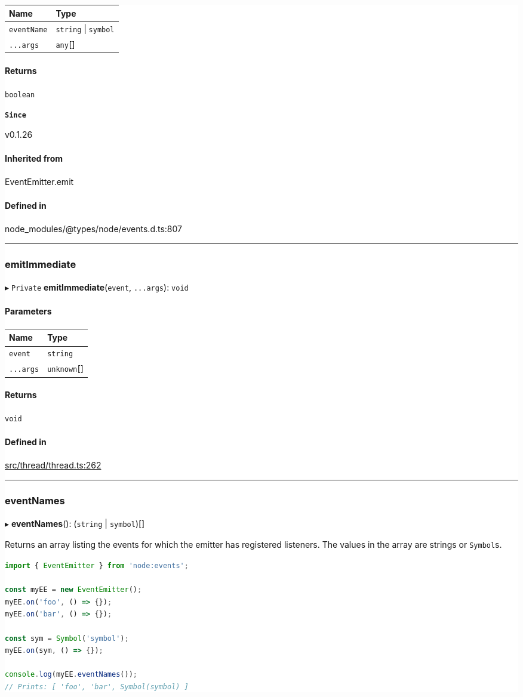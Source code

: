 | Name | Type |
| :------ | :------ |
| `eventName` | `string` \| `symbol` |
| `...args` | `any`[] |

#### Returns

`boolean`

**`Since`**

v0.1.26

#### Inherited from

EventEmitter.emit

#### Defined in

node_modules/@types/node/events.d.ts:807

___

### emitImmediate

▸ `Private` **emitImmediate**(`event`, `...args`): `void`

#### Parameters

| Name | Type |
| :------ | :------ |
| `event` | `string` |
| `...args` | `unknown`[] |

#### Returns

`void`

#### Defined in

[src/thread/thread.ts:262](https://github.com/paztek/llobotomy-azure/blob/93d2d7b/src/thread/thread.ts#L262)

___

### eventNames

▸ **eventNames**(): (`string` \| `symbol`)[]

Returns an array listing the events for which the emitter has registered
listeners. The values in the array are strings or `Symbol`s.

```js
import { EventEmitter } from 'node:events';

const myEE = new EventEmitter();
myEE.on('foo', () => {});
myEE.on('bar', () => {});

const sym = Symbol('symbol');
myEE.on(sym, () => {});

console.log(myEE.eventNames());
// Prints: [ 'foo', 'bar', Symbol(symbol) ]
```
